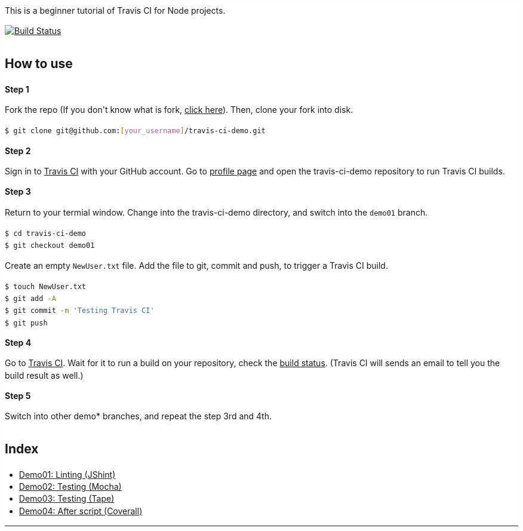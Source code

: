This is a beginner tutorial of Travis CI for Node projects.

[![Build Status](https://travis-ci.org/lusecond/travis-ci-demo.svg?branch=demo01)](https://travis-ci.org/lusecond/travis-ci-demo)

## How to use

**Step 1**

Fork the repo (If you don't know what is fork, [click here](https://guides.github.com/activities/forking/)). Then, clone your fork into disk.

```bash
$ git clone git@github.com:[your_username]/travis-ci-demo.git
```

**Step 2**

Sign in to [Travis CI](https://travis-ci.org/auth) with your GitHub account. Go to [profile page](https://travis-ci.org/profile) and open the travis-ci-demo repository to run Travis CI builds.

**Step 3**

Return to your termial window. Change into the travis-ci-demo directory, and switch into the `demo01` branch.

```bash
$ cd travis-ci-demo
$ git checkout demo01
```

Create an empty `NewUser.txt` file. Add the file to git, commit and push, to trigger a Travis CI build.

```bash
$ touch NewUser.txt
$ git add -A
$ git commit -m 'Testing Travis CI'
$ git push
```

**Step 4**

Go to [Travis CI](https://travis-ci.org/). Wait for it to run a build on your repository, check the [build status](https://travis-ci.org/repositories). (Travis CI will sends an email to tell you the build result as well.)

**Step 5**

Switch into other demo* branches, and repeat the step 3rd and 4th.

## Index

- [Demo01: Linting (JShint)](https://github.com/ruanyf/travis-ci-demo/tree/demo01)
- [Demo02: Testing (Mocha)](https://github.com/ruanyf/travis-ci-demo/tree/demo02)
- [Demo03: Testing (Tape)](https://github.com/ruanyf/travis-ci-demo/tree/demo03)
- [Demo04: After script (Coverall)](https://github.com/ruanyf/travis-ci-demo/tree/demo04)

---
